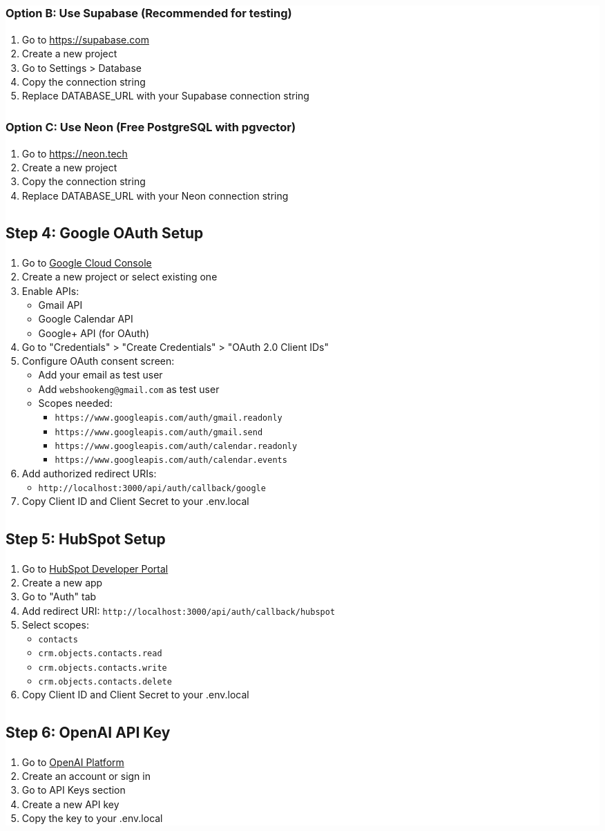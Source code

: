 ### Option B: Use Supabase (Recommended for testing)
1. Go to https://supabase.com
2. Create a new project
3. Go to Settings > Database
4. Copy the connection string
5. Replace DATABASE_URL with your Supabase connection string

### Option C: Use Neon (Free PostgreSQL with pgvector)
1. Go to https://neon.tech
2. Create a new project
3. Copy the connection string
4. Replace DATABASE_URL with your Neon connection string

## Step 4: Google OAuth Setup

1. Go to [Google Cloud Console](https://console.cloud.google.com/)
2. Create a new project or select existing one
3. Enable APIs:
   - Gmail API
   - Google Calendar API
   - Google+ API (for OAuth)
4. Go to "Credentials" > "Create Credentials" > "OAuth 2.0 Client IDs"
5. Configure OAuth consent screen:
   - Add your email as test user
   - Add `webshookeng@gmail.com` as test user
   - Scopes needed:
     - `https://www.googleapis.com/auth/gmail.readonly`
     - `https://www.googleapis.com/auth/gmail.send`
     - `https://www.googleapis.com/auth/calendar.readonly`
     - `https://www.googleapis.com/auth/calendar.events`
6. Add authorized redirect URIs:
   - `http://localhost:3000/api/auth/callback/google`
7. Copy Client ID and Client Secret to your .env.local

## Step 5: HubSpot Setup

1. Go to [HubSpot Developer Portal](https://developers.hubspot.com/)
2. Create a new app
3. Go to "Auth" tab
4. Add redirect URI: `http://localhost:3000/api/auth/callback/hubspot`
5. Select scopes:
   - `contacts`
   - `crm.objects.contacts.read`
   - `crm.objects.contacts.write`
   - `crm.objects.contacts.delete`
6. Copy Client ID and Client Secret to your .env.local

## Step 6: OpenAI API Key

1. Go to [OpenAI Platform](https://platform.openai.com/)
2. Create an account or sign in
3. Go to API Keys section
4. Create a new API key
5. Copy the key to your .env.local
